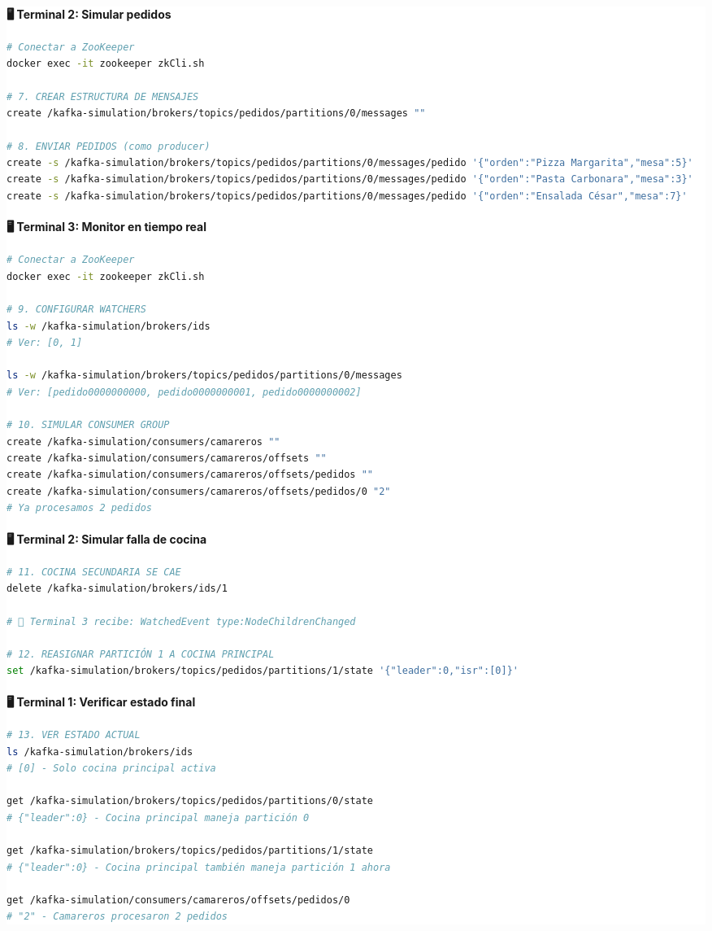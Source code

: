 #### 🖥️ Terminal 2: Simular pedidos
```bash
# Conectar a ZooKeeper
docker exec -it zookeeper zkCli.sh

# 7. CREAR ESTRUCTURA DE MENSAJES
create /kafka-simulation/brokers/topics/pedidos/partitions/0/messages ""

# 8. ENVIAR PEDIDOS (como producer)
create -s /kafka-simulation/brokers/topics/pedidos/partitions/0/messages/pedido '{"orden":"Pizza Margarita","mesa":5}'
create -s /kafka-simulation/brokers/topics/pedidos/partitions/0/messages/pedido '{"orden":"Pasta Carbonara","mesa":3}'
create -s /kafka-simulation/brokers/topics/pedidos/partitions/0/messages/pedido '{"orden":"Ensalada César","mesa":7}'
```

#### 🖥️ Terminal 3: Monitor en tiempo real
```bash
# Conectar a ZooKeeper
docker exec -it zookeeper zkCli.sh

# 9. CONFIGURAR WATCHERS
ls -w /kafka-simulation/brokers/ids
# Ver: [0, 1]

ls -w /kafka-simulation/brokers/topics/pedidos/partitions/0/messages
# Ver: [pedido0000000000, pedido0000000001, pedido0000000002]

# 10. SIMULAR CONSUMER GROUP
create /kafka-simulation/consumers/camareros ""
create /kafka-simulation/consumers/camareros/offsets ""
create /kafka-simulation/consumers/camareros/offsets/pedidos ""
create /kafka-simulation/consumers/camareros/offsets/pedidos/0 "2"
# Ya procesamos 2 pedidos
```

#### 🖥️ Terminal 2: Simular falla de cocina
```bash
# 11. COCINA SECUNDARIA SE CAE
delete /kafka-simulation/brokers/ids/1

# 🔔 Terminal 3 recibe: WatchedEvent type:NodeChildrenChanged

# 12. REASIGNAR PARTICIÓN 1 A COCINA PRINCIPAL
set /kafka-simulation/brokers/topics/pedidos/partitions/1/state '{"leader":0,"isr":[0]}'
```

#### 🖥️ Terminal 1: Verificar estado final
```bash
# 13. VER ESTADO ACTUAL
ls /kafka-simulation/brokers/ids
# [0] - Solo cocina principal activa

get /kafka-simulation/brokers/topics/pedidos/partitions/0/state
# {"leader":0} - Cocina principal maneja partición 0

get /kafka-simulation/brokers/topics/pedidos/partitions/1/state
# {"leader":0} - Cocina principal también maneja partición 1 ahora

get /kafka-simulation/consumers/camareros/offsets/pedidos/0
# "2" - Camareros procesaron 2 pedidos
```
